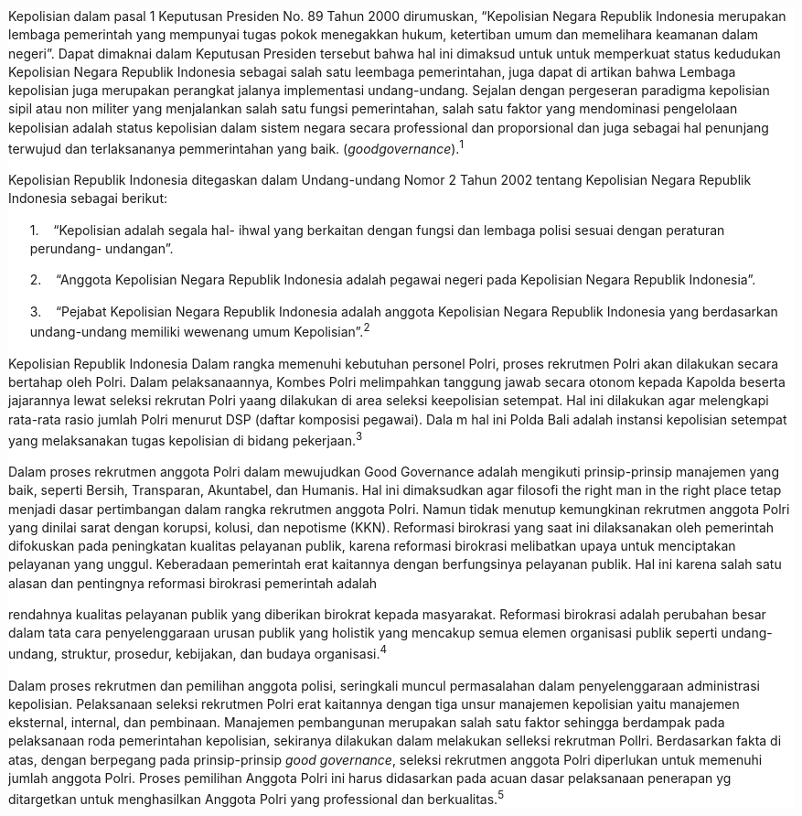 <p><span class="font4">Kepolisian dalam pasal 1 Keputusan Presiden No. 89 Tahun 2000 dirumuskan, “Kepolisian Negara Republik Indonesia merupakan lembaga pemerintah yang mempunyai tugas pokok menegakkan hukum, ketertiban umum dan memelihara keamanan dalam negeri”. Dapat dimaknai dalam Keputusan Presiden tersebut bahwa hal ini dimaksud untuk untuk memperkuat status kedudukan Kepolisian Negara Republik Indonesia sebagai salah satu leembaga pemerintahan, juga dapat di artikan bahwa Lembaga kepolisian juga merupakan perangkat jalanya implementasi undang-undang. Sejalan dengan pergeseran paradigma kepolisian sipil atau non militer yang menjalankan salah satu fungsi pemerintahan, salah satu faktor yang mendominasi pengelolaan kepolisian adalah status kepolisian dalam sistem negara secara professional dan proporsional dan juga sebagai hal penunjang terwujud dan terlaksananya pemmerintahan yang baik. (</span><span class="font4" style="font-style:italic;">goodgovernance</span><span class="font4">).<sup>1</sup></span></p>
<p><span class="font4">Kepolisian Republik Indonesia ditegaskan dalam Undang-undang Nomor 2 Tahun 2002 tentang Kepolisian Negara Republik Indonesia sebagai berikut:</span></p>
<ul style="list-style:none;"><li>
<p><span class="font4">1. &nbsp;&nbsp;&nbsp;“Kepolisian adalah segala hal- ihwal yang berkaitan dengan fungsi dan lembaga polisi sesuai dengan peraturan perundang- undangan”.</span></p></li>
<li>
<p><span class="font4">2. &nbsp;&nbsp;&nbsp;“Anggota Kepolisian Negara Republik Indonesia adalah pegawai negeri pada Kepolisian Negara Republik Indonesia”.</span></p></li>
<li>
<p><span class="font4">3. &nbsp;&nbsp;&nbsp;“Pejabat Kepolisian Negara Republik Indonesia adalah anggota Kepolisian Negara Republik Indonesia yang berdasarkan undang-undang memiliki wewenang umum Kepolisian”.<sup>2</sup></span></p></li></ul>
<p><span class="font4">Kepolisian Republik Indonesia Dalam rangka memenuhi kebutuhan personel Polri, proses rekrutmen Polri akan dilakukan secara bertahap oleh Polri. Dalam pelaksanaannya, Kombes Polri melimpahkan tanggung jawab secara otonom kepada Kapolda beserta jajarannya lewat seleksi rekrutan Polri yaang dilakukan di area seleksi keepolisian setempat. Hal ini dilakukan agar melengkapi rata-rata rasio jumlah Polri menurut DSP (daftar komposisi pegawai). Dala m hal ini Polda Bali adalah instansi kepolisian setempat yang melaksanakan tugas kepolisian di bidang pekerjaan.<sup>3</sup></span></p>
<p><span class="font4">Dalam proses rekrutmen anggota Polri dalam mewujudkan Good Governance adalah mengikuti prinsip-prinsip manajemen yang baik, seperti Bersih, Transparan, Akuntabel, dan Humanis. Hal ini dimaksudkan agar filosofi the right man in the right place tetap menjadi dasar pertimbangan dalam rangka rekrutmen anggota Polri. Namun tidak menutup kemungkinan rekrutmen anggota Polri yang dinilai sarat dengan korupsi, kolusi, dan nepotisme (KKN). Reformasi birokrasi yang saat ini dilaksanakan oleh pemerintah difokuskan pada peningkatan kualitas pelayanan publik, karena reformasi birokrasi melibatkan upaya untuk menciptakan pelayanan yang unggul. Keberadaan pemerintah erat kaitannya dengan berfungsinya pelayanan publik. Hal ini karena salah satu alasan dan pentingnya reformasi birokrasi pemerintah adalah</span></p>
<p><span class="font4">rendahnya kualitas pelayanan publik yang diberikan birokrat kepada masyarakat. Reformasi birokrasi adalah perubahan besar dalam tata cara penyelenggaraan urusan publik yang holistik yang mencakup semua elemen organisasi publik seperti undang-undang, struktur, prosedur, kebijakan, dan budaya organisasi.<sup>4</sup></span></p>
<p><span class="font4">Dalam proses rekrutmen dan pemilihan anggota polisi, seringkali muncul permasalahan dalam penyelenggaraan administrasi kepolisian. Pelaksanaan seleksi rekrutmen Polri erat kaitannya dengan tiga unsur manajemen kepolisian yaitu manajemen eksternal, internal, dan pembinaan. Manajemen pembangunan merupakan salah satu faktor sehingga berdampak pada pelaksanaan roda pemerintahan kepolisian, sekiranya dilakukan dalam melakukan selleksi rekrutman Pollri. Berdasarkan fakta di atas, dengan berpegang pada prinsip-prinsip </span><span class="font4" style="font-style:italic;">good governance</span><span class="font4">, seleksi rekrutmen anggota Polri diperlukan untuk memenuhi jumlah anggota Polri. Proses pemilihan Anggota Polri ini harus didasarkan pada acuan dasar pelaksanaan penerapan yg ditargetkan untuk menghasilkan Anggota Polri yang professional dan berkualitas.<sup>5</sup></span></p>